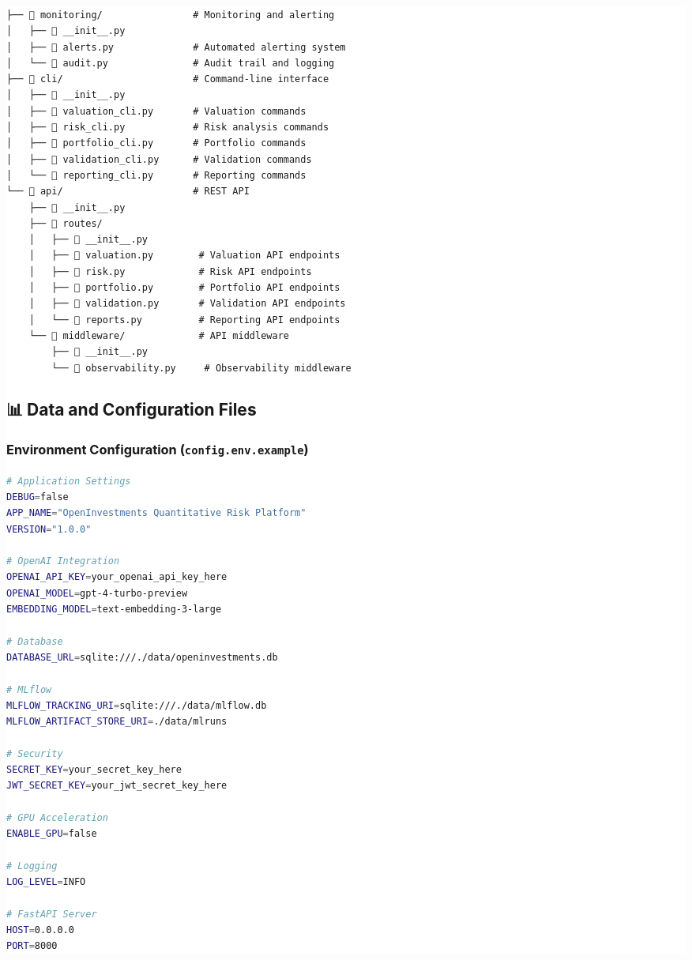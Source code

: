 ```
├── 📁 monitoring/                # Monitoring and alerting
│   ├── 📄 __init__.py
│   ├── 📄 alerts.py              # Automated alerting system
│   └── 📄 audit.py               # Audit trail and logging
├── 📁 cli/                       # Command-line interface
│   ├── 📄 __init__.py
│   ├── 📄 valuation_cli.py       # Valuation commands
│   ├── 📄 risk_cli.py            # Risk analysis commands
│   ├── 📄 portfolio_cli.py       # Portfolio commands
│   ├── 📄 validation_cli.py      # Validation commands
│   └── 📄 reporting_cli.py       # Reporting commands
└── 📁 api/                       # REST API
    ├── 📄 __init__.py
    ├── 📁 routes/
    │   ├── 📄 __init__.py
    │   ├── 📄 valuation.py        # Valuation API endpoints
    │   ├── 📄 risk.py             # Risk API endpoints
    │   ├── 📄 portfolio.py        # Portfolio API endpoints
    │   ├── 📄 validation.py       # Validation API endpoints
    │   └── 📄 reports.py          # Reporting API endpoints
    └── 📁 middleware/             # API middleware
        ├── 📄 __init__.py
        └── 📄 observability.py     # Observability middleware
```

## 📊 Data and Configuration Files

### Environment Configuration (`config.env.example`)

```bash
# Application Settings
DEBUG=false
APP_NAME="OpenInvestments Quantitative Risk Platform"
VERSION="1.0.0"

# OpenAI Integration
OPENAI_API_KEY=your_openai_api_key_here
OPENAI_MODEL=gpt-4-turbo-preview
EMBEDDING_MODEL=text-embedding-3-large

# Database
DATABASE_URL=sqlite:///./data/openinvestments.db

# MLflow
MLFLOW_TRACKING_URI=sqlite:///./data/mlflow.db
MLFLOW_ARTIFACT_STORE_URI=./data/mlruns

# Security
SECRET_KEY=your_secret_key_here
JWT_SECRET_KEY=your_jwt_secret_key_here

# GPU Acceleration
ENABLE_GPU=false

# Logging
LOG_LEVEL=INFO

# FastAPI Server
HOST=0.0.0.0
PORT=8000
```
